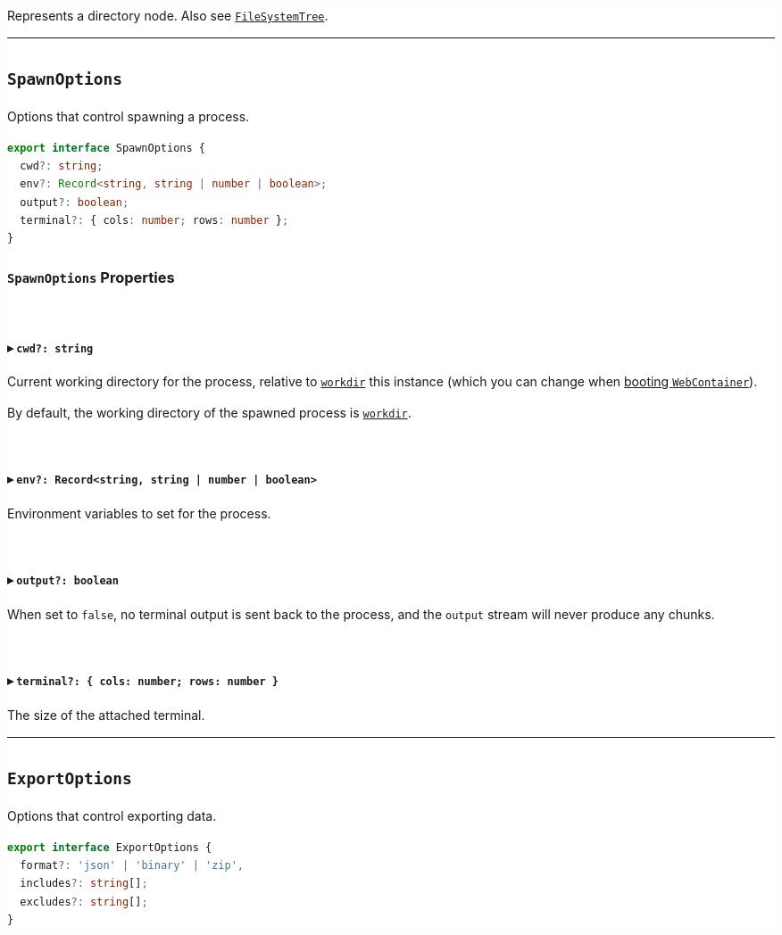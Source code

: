 Represents a directory node. Also see [`FileSystemTree`](#filesystemtree).

---

## `SpawnOptions`

Options that control spawning a process.

```ts
export interface SpawnOptions {
  cwd?: string;
  env?: Record<string, string | number | boolean>;
  output?: boolean;
  terminal?: { cols: number; rows: number };
}
```

### `SpawnOptions` Properties

<br />

#### ▸ `cwd?: string`

Current working directory for the process, relative to [`workdir`](#workdir-string) this instance (which you can change when [booting `WebContainer`](#▸-boot)).

By default, the working directory of the spawned process is [`workdir`](#workdir-string).

<br />

#### ▸ `env?: Record<string, string | number | boolean>`

Environment variables to set for the process.

<br />

#### ▸ `output?: boolean`

When set to `false`, no terminal output is sent back to the process, and the `output` stream will never produce any chunks.

<br />

#### ▸ `terminal?: { cols: number; rows: number }`

The size of the attached terminal.

---

## `ExportOptions`

Options that control exporting data.

```ts
export interface ExportOptions {
  format?: 'json' | 'binary' | 'zip',
  includes?: string[];
  excludes?: string[];
}
```
